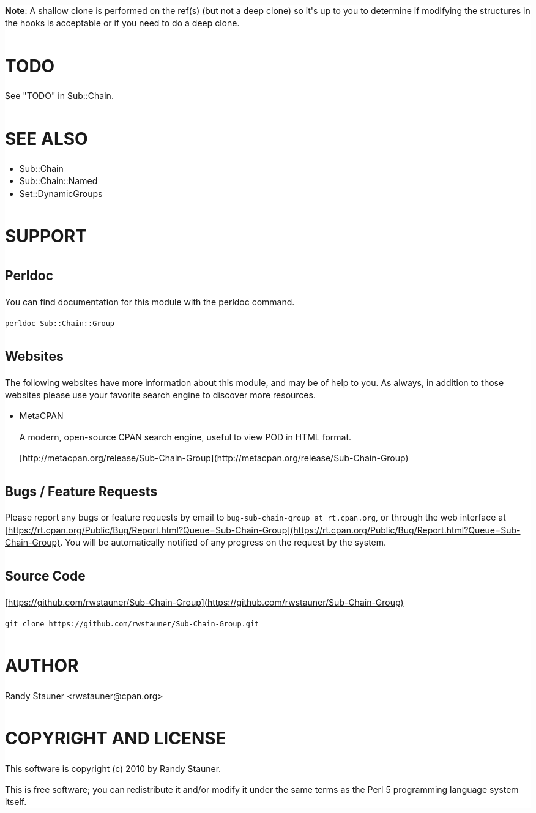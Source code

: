 **Note**:
A shallow clone is performed on the ref(s) (but not a deep clone)
so it's up to you to determine if modifying the structures in the hooks
is acceptable or if you need to do a deep clone.

# TODO

See ["TODO" in Sub::Chain](https://metacpan.org/pod/Sub::Chain#TODO).

# SEE ALSO

- [Sub::Chain](https://metacpan.org/pod/Sub::Chain)
- [Sub::Chain::Named](https://metacpan.org/pod/Sub::Chain::Named)
- [Set::DynamicGroups](https://metacpan.org/pod/Set::DynamicGroups)

# SUPPORT

## Perldoc

You can find documentation for this module with the perldoc command.

    perldoc Sub::Chain::Group

## Websites

The following websites have more information about this module, and may be of help to you. As always,
in addition to those websites please use your favorite search engine to discover more resources.

- MetaCPAN

    A modern, open-source CPAN search engine, useful to view POD in HTML format.

    [http://metacpan.org/release/Sub-Chain-Group](http://metacpan.org/release/Sub-Chain-Group)

## Bugs / Feature Requests

Please report any bugs or feature requests by email to `bug-sub-chain-group at rt.cpan.org`, or through
the web interface at [https://rt.cpan.org/Public/Bug/Report.html?Queue=Sub-Chain-Group](https://rt.cpan.org/Public/Bug/Report.html?Queue=Sub-Chain-Group). You will be automatically notified of any
progress on the request by the system.

## Source Code

[https://github.com/rwstauner/Sub-Chain-Group](https://github.com/rwstauner/Sub-Chain-Group)

    git clone https://github.com/rwstauner/Sub-Chain-Group.git

# AUTHOR

Randy Stauner &lt;rwstauner@cpan.org>

# COPYRIGHT AND LICENSE

This software is copyright (c) 2010 by Randy Stauner.

This is free software; you can redistribute it and/or modify it under
the same terms as the Perl 5 programming language system itself.
